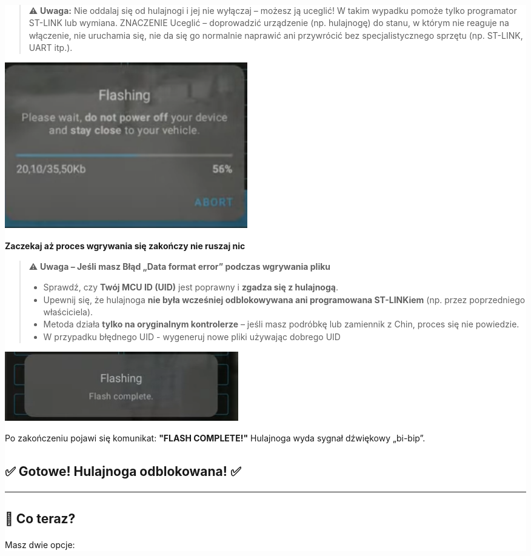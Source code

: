 > ⚠️ **Uwaga:** Nie oddalaj się od hulajnogi i jej nie wyłączaj – możesz ją uceglić! W takim wypadku pomoże tylko programator ST-LINK lub wymiana.
ZNACZENIE Uceglić – doprowadzić urządzenie (np. hulajnogę) do stanu, w którym nie reaguje na włączenie, nie uruchamia się, nie da się go normalnie naprawić ani przywrócić bez specjalistycznego sprzętu (np. ST-LINK, UART itp.).																																																												 

<img src="screeny/12.png" style="max-width: 100%; width: 400px; height: auto;">

**Zaczekaj aż proces wgrywania się zakończy nie ruszaj nic**

> ⚠️ **Uwaga – Jeśli masz Błąd „Data format error” podczas wgrywania pliku**  
>  
> - Sprawdź, czy **Twój MCU ID (UID)** jest poprawny i **zgadza się z hulajnogą**.  
> - Upewnij się, że hulajnoga **nie była wcześniej odblokowywana ani programowana ST-LINKiem** (np. przez poprzedniego właściciela).  
> - Metoda działa **tylko na oryginalnym kontrolerze** – jeśli masz podróbkę lub zamiennik z Chin, proces się nie powiedzie.
> - W przypadku błędnego UID - wygeneruj nowe pliki używając dobrego UID




![](screeny/19.png)

Po zakończeniu pojawi się komunikat: **"FLASH COMPLETE!"**
Hulajnoga wyda sygnał dźwiękowy „bi-bip”.

## ✅ **Gotowe! Hulajnoga odblokowana!** ✅


---

<a name="co-teraz"></a>
## 🎯 Co teraz?

Masz dwie opcje:

